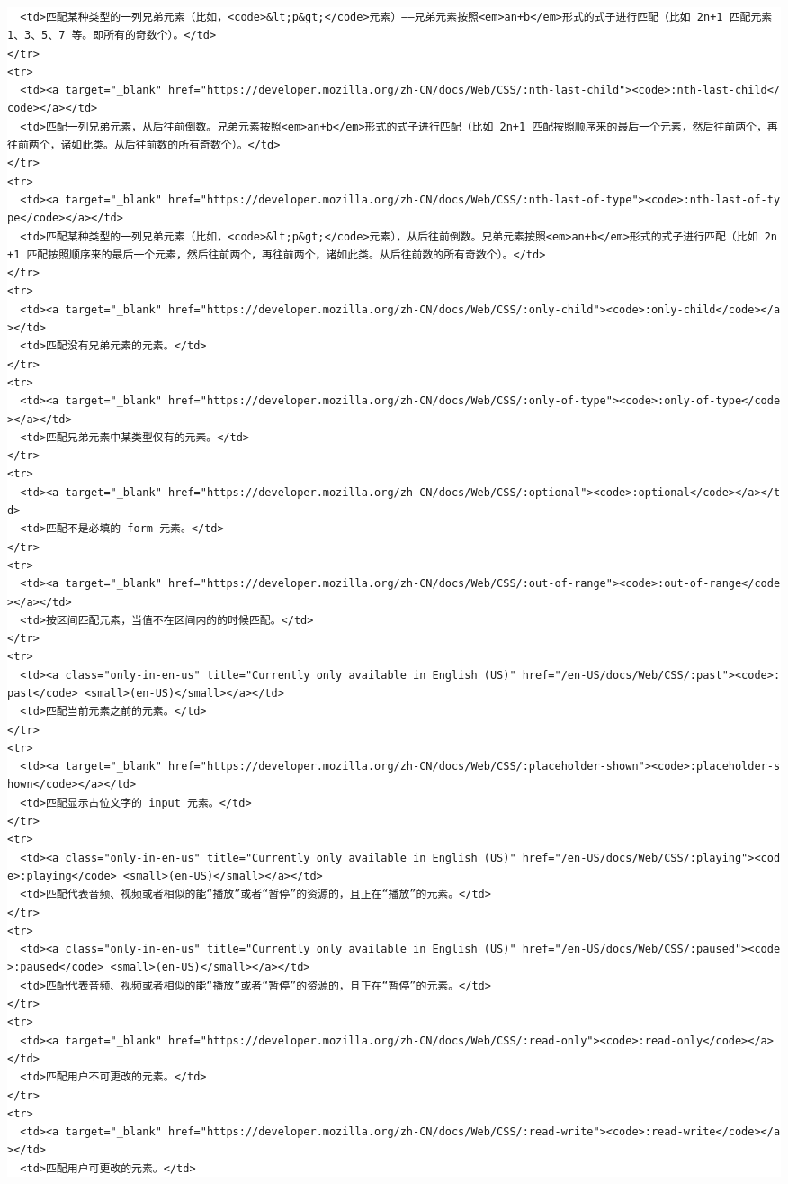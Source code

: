       <td>匹配某种类型的一列兄弟元素（比如，<code>&lt;p&gt;</code>元素）——兄弟元素按照<em>an+b</em>形式的式子进行匹配（比如 2n+1 匹配元素 1、3、5、7 等。即所有的奇数个）。</td>
    </tr>
    <tr>
      <td><a target="_blank" href="https://developer.mozilla.org/zh-CN/docs/Web/CSS/:nth-last-child"><code>:nth-last-child</code></a></td>
      <td>匹配一列兄弟元素，从后往前倒数。兄弟元素按照<em>an+b</em>形式的式子进行匹配（比如 2n+1 匹配按照顺序来的最后一个元素，然后往前两个，再往前两个，诸如此类。从后往前数的所有奇数个）。</td>
    </tr>
    <tr>
      <td><a target="_blank" href="https://developer.mozilla.org/zh-CN/docs/Web/CSS/:nth-last-of-type"><code>:nth-last-of-type</code></a></td>
      <td>匹配某种类型的一列兄弟元素（比如，<code>&lt;p&gt;</code>元素），从后往前倒数。兄弟元素按照<em>an+b</em>形式的式子进行匹配（比如 2n+1 匹配按照顺序来的最后一个元素，然后往前两个，再往前两个，诸如此类。从后往前数的所有奇数个）。</td>
    </tr>
    <tr>
      <td><a target="_blank" href="https://developer.mozilla.org/zh-CN/docs/Web/CSS/:only-child"><code>:only-child</code></a></td>
      <td>匹配没有兄弟元素的元素。</td>
    </tr>
    <tr>
      <td><a target="_blank" href="https://developer.mozilla.org/zh-CN/docs/Web/CSS/:only-of-type"><code>:only-of-type</code></a></td>
      <td>匹配兄弟元素中某类型仅有的元素。</td>
    </tr>
    <tr>
      <td><a target="_blank" href="https://developer.mozilla.org/zh-CN/docs/Web/CSS/:optional"><code>:optional</code></a></td>
      <td>匹配不是必填的 form 元素。</td>
    </tr>
    <tr>
      <td><a target="_blank" href="https://developer.mozilla.org/zh-CN/docs/Web/CSS/:out-of-range"><code>:out-of-range</code></a></td>
      <td>按区间匹配元素，当值不在区间内的的时候匹配。</td>
    </tr>
    <tr>
      <td><a class="only-in-en-us" title="Currently only available in English (US)" href="/en-US/docs/Web/CSS/:past"><code>:past</code> <small>(en-US)</small></a></td>
      <td>匹配当前元素之前的元素。</td>
    </tr>
    <tr>
      <td><a target="_blank" href="https://developer.mozilla.org/zh-CN/docs/Web/CSS/:placeholder-shown"><code>:placeholder-shown</code></a></td>
      <td>匹配显示占位文字的 input 元素。</td>
    </tr>
    <tr>
      <td><a class="only-in-en-us" title="Currently only available in English (US)" href="/en-US/docs/Web/CSS/:playing"><code>:playing</code> <small>(en-US)</small></a></td>
      <td>匹配代表音频、视频或者相似的能“播放”或者“暂停”的资源的，且正在“播放”的元素。</td>
    </tr>
    <tr>
      <td><a class="only-in-en-us" title="Currently only available in English (US)" href="/en-US/docs/Web/CSS/:paused"><code>:paused</code> <small>(en-US)</small></a></td>
      <td>匹配代表音频、视频或者相似的能“播放”或者“暂停”的资源的，且正在“暂停”的元素。</td>
    </tr>
    <tr>
      <td><a target="_blank" href="https://developer.mozilla.org/zh-CN/docs/Web/CSS/:read-only"><code>:read-only</code></a></td>
      <td>匹配用户不可更改的元素。</td>
    </tr>
    <tr>
      <td><a target="_blank" href="https://developer.mozilla.org/zh-CN/docs/Web/CSS/:read-write"><code>:read-write</code></a></td>
      <td>匹配用户可更改的元素。</td>